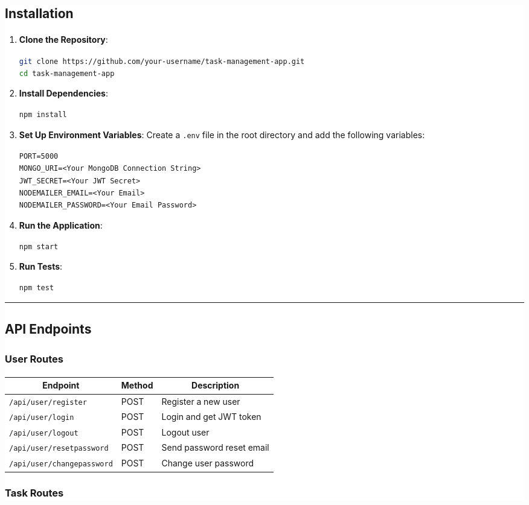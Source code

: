 
## **Installation**

1. **Clone the Repository**:

   ```bash
   git clone https://github.com/your-username/task-management-app.git
   cd task-management-app
   ```

2. **Install Dependencies**:

   ```bash
   npm install
   ```

3. **Set Up Environment Variables**:
   Create a `.env` file in the root directory and add the following variables:

   ```
   PORT=5000
   MONGO_URI=<Your MongoDB Connection String>
   JWT_SECRET=<Your JWT Secret>
   NODEMAILER_EMAIL=<Your Email>
   NODEMAILER_PASSWORD=<Your Email Password>
   ```

4. **Run the Application**:

   ```bash
   npm start
   ```

5. **Run Tests**:
   ```bash
   npm test
   ```

---

## **API Endpoints**

### **User Routes**

| Endpoint                   | Method | Description               |
| -------------------------- | ------ | ------------------------- |
| `/api/user/register`       | POST   | Register a new user       |
| `/api/user/login`          | POST   | Login and get JWT token   |
| `/api/user/logout`         | POST   | Logout user               |
| `/api/user/resetpassword`  | POST   | Send password reset email |
| `/api/user/changepassword` | POST   | Change user password      |

### **Task Routes**
